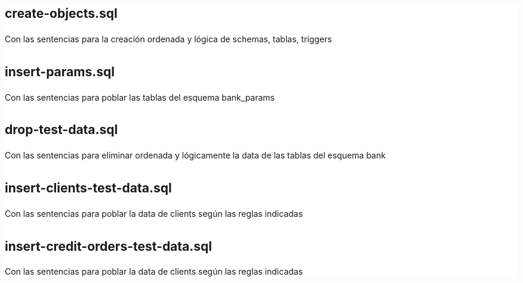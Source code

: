 ## create-objects.sql
Con las sentencias para la creación ordenada y lógica de schemas, tablas, triggers

## insert-params.sql
Con las sentencias para poblar las tablas del esquema bank_params

## drop-test-data.sql
Con las sentencias para eliminar ordenada y lógicamente la data de las tablas del esquema bank

## insert-clients-test-data.sql
Con las sentencias para poblar la data de clients según las reglas indicadas

## insert-credit-orders-test-data.sql
Con las sentencias para poblar la data de clients según las reglas indicadas